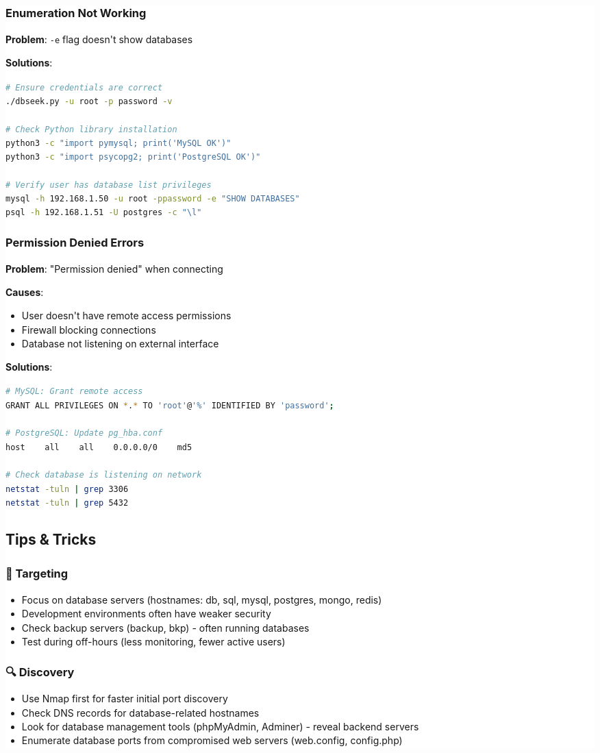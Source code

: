 ### Enumeration Not Working

**Problem**: `-e` flag doesn't show databases

**Solutions**:
```bash
# Ensure credentials are correct
./dbseek.py -u root -p password -v

# Check Python library installation
python3 -c "import pymysql; print('MySQL OK')"
python3 -c "import psycopg2; print('PostgreSQL OK')"

# Verify user has database list privileges
mysql -h 192.168.1.50 -u root -ppassword -e "SHOW DATABASES"
psql -h 192.168.1.51 -U postgres -c "\l"
```

### Permission Denied Errors

**Problem**: "Permission denied" when connecting

**Causes**:
- User doesn't have remote access permissions
- Firewall blocking connections
- Database not listening on external interface

**Solutions**:
```bash
# MySQL: Grant remote access
GRANT ALL PRIVILEGES ON *.* TO 'root'@'%' IDENTIFIED BY 'password';

# PostgreSQL: Update pg_hba.conf
host    all    all    0.0.0.0/0    md5

# Check database is listening on network
netstat -tuln | grep 3306
netstat -tuln | grep 5432
```

## Tips & Tricks

### 🎯 Targeting
- Focus on database servers (hostnames: db, sql, mysql, postgres, mongo, redis)
- Development environments often have weaker security
- Check backup servers (backup, bkp) - often running databases
- Test during off-hours (less monitoring, fewer active users)

### 🔍 Discovery
- Use Nmap first for faster initial port discovery
- Check DNS records for database-related hostnames
- Look for database management tools (phpMyAdmin, Adminer) - reveal backend servers
- Enumerate database ports from compromised web servers (web.config, config.php)
